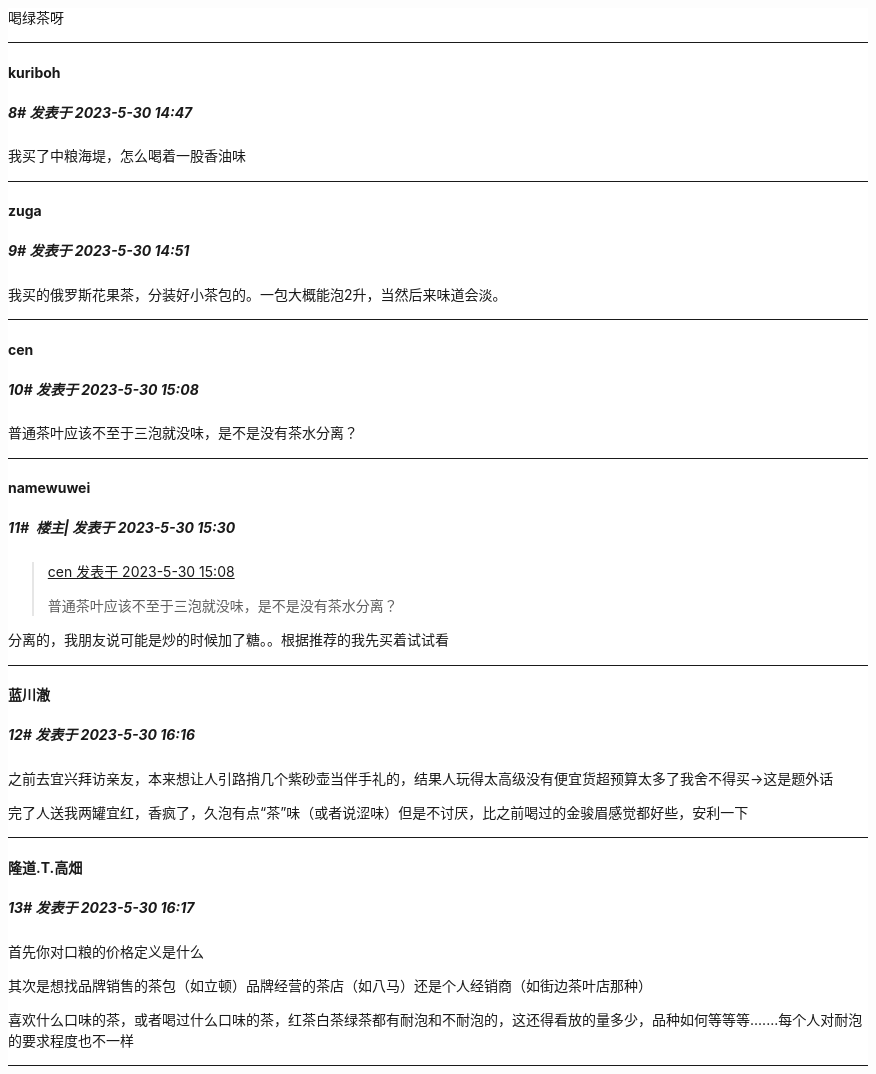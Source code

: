 喝绿茶呀

*****

####  kuriboh  
##### 8#       发表于 2023-5-30 14:47

我买了中粮海堤，怎么喝着一股香油味

*****

####  zuga  
##### 9#       发表于 2023-5-30 14:51

我买的俄罗斯花果茶，分装好小茶包的。一包大概能泡2升，当然后来味道会淡。

*****

####  cen  
##### 10#       发表于 2023-5-30 15:08

普通茶叶应该不至于三泡就没味，是不是没有茶水分离？

*****

####  namewuwei  
##### 11#         楼主| 发表于 2023-5-30 15:30

<blockquote><a href="httphttps://bbs.saraba1st.com/2b/forum.php?mod=redirect&amp;goto=findpost&amp;pid=61051731&amp;ptid=2137553" target="_blank">cen 发表于 2023-5-30 15:08</a>

普通茶叶应该不至于三泡就没味，是不是没有茶水分离？</blockquote>
分离的，我朋友说可能是炒的时候加了糖。。根据推荐的我先买着试试看

*****

####  蓝川澈  
##### 12#       发表于 2023-5-30 16:16

之前去宜兴拜访亲友，本来想让人引路捎几个紫砂壶当伴手礼的，结果人玩得太高级没有便宜货超预算太多了我舍不得买→这是题外话

完了人送我两罐宜红，香疯了，久泡有点“茶”味（或者说涩味）但是不讨厌，比之前喝过的金骏眉感觉都好些，安利一下

*****

####  隆道.T.高畑  
##### 13#       发表于 2023-5-30 16:17

首先你对口粮的价格定义是什么

其次是想找品牌销售的茶包（如立顿）品牌经营的茶店（如八马）还是个人经销商（如街边茶叶店那种）

喜欢什么口味的茶，或者喝过什么口味的茶，红茶白茶绿茶都有耐泡和不耐泡的，这还得看放的量多少，品种如何等等等.......每个人对耐泡的要求程度也不一样

*****
